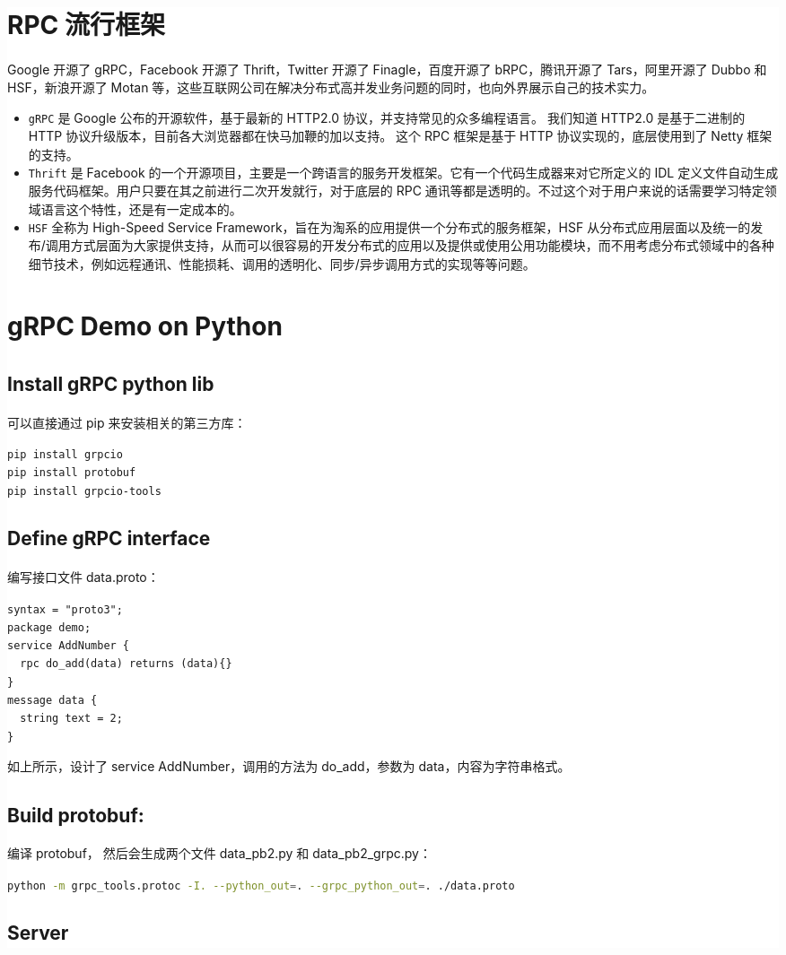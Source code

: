 # RPC 流行框架

Google 开源了 gRPC，Facebook 开源了 Thrift，Twitter 开源了 Finagle，百度开源了 bRPC，腾讯开源了 Tars，阿里开源了 Dubbo 和 HSF，新浪开源了 Motan 等，这些互联网公司在解决分布式高并发业务问题的同时，也向外界展示自己的技术实力。

- `gRPC` 是 Google 公布的开源软件，基于最新的 HTTP2.0 协议，并支持常见的众多编程语言。 我们知道 HTTP2.0 是基于二进制的 HTTP 协议升级版本，目前各大浏览器都在快马加鞭的加以支持。 这个 RPC 框架是基于 HTTP 协议实现的，底层使用到了 Netty 框架的支持。
- `Thrift` 是 Facebook 的一个开源项目，主要是一个跨语言的服务开发框架。它有一个代码生成器来对它所定义的 IDL 定义文件自动生成服务代码框架。用户只要在其之前进行二次开发就行，对于底层的 RPC 通讯等都是透明的。不过这个对于用户来说的话需要学习特定领域语言这个特性，还是有一定成本的。
- `HSF` 全称为 High-Speed Service Framework，旨在为淘系的应用提供一个分布式的服务框架，HSF 从分布式应用层面以及统一的发布/调用方式层面为大家提供支持，从而可以很容易的开发分布式的应用以及提供或使用公用功能模块，而不用考虑分布式领域中的各种细节技术，例如远程通讯、性能损耗、调用的透明化、同步/异步调用方式的实现等等问题。

# gRPC Demo on Python

## Install gRPC python lib

可以直接通过 pip 来安装相关的第三方库：

```bash
pip install grpcio
pip install protobuf
pip install grpcio-tools
```

## Define gRPC interface

编写接口文件 data.proto：

```proto3
syntax = "proto3";
package demo;
service AddNumber {
  rpc do_add(data) returns (data){}
}
message data {
  string text = 2;
}
```

如上所示，设计了 service AddNumber，调用的方法为 do_add，参数为 data，内容为字符串格式。

## Build protobuf:

编译 protobuf， 然后会生成两个文件 data_pb2.py 和 data_pb2_grpc.py：

```bash
python -m grpc_tools.protoc -I. --python_out=. --grpc_python_out=. ./data.proto
```

## Server
